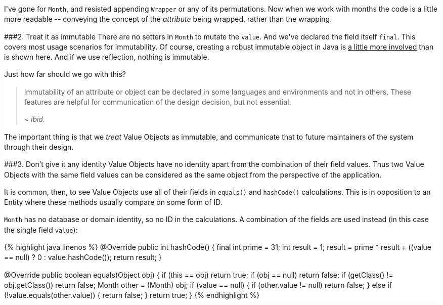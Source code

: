 I've gone for `Month`, and resisted appending `Wrapper` or any of its permutations. Now when we work with months the code is a little more readable -- conveying the concept of the <i>attribute</i> being wrapped, rather than the wrapping. 
	
###2. Treat it as immutable
There are no setters in `Month` to mutate the `value`. And we've declared the field itself `final`. This covers most usage scenarios for immutability. Of course, creating a robust immutable object in Java is [a little more involved](http://docs.oracle.com/javase/tutorial/essential/concurrency/imstrat.html) than is shown here. And if we use reflection, nothing is immutable.

Just how far should we go with this?

>Immutability of an attribute or object can be declared in some languages and environments and not in others. These features are helpful for communication of the design decision, but not essential.
>
> ~ <i>ibid.</i>

The important thing is that we <i>treat</i> Value Objects as immutable, and communicate that to future maintainers of the system through their design.

###3. Don’t give it any identity
Value Objects have no identity apart from the combination of their field values. Thus two Value Objects with the same field values can be considered as the same object from the perspective of the application. 

It is common, then, to see Value Objects use all of their fields in `equals()` and `hashCode()` calculations. This is in opposition to an Entity where these methods usually compare on some form of ID.

`Month` has no database or domain identity, so no ID in the calculations. A combination of the fields are used instead (in this case the single field `value`):

{% highlight java linenos %}
@Override
public int hashCode() {
	final int prime = 31;
	int result = 1;
	result = prime * result + ((value == null) ? 0 : value.hashCode());
	return result;
}

@Override
public boolean equals(Object obj) {
	if (this == obj) return true;
	if (obj == null) return false;
	if (getClass() != obj.getClass()) return false;
	Month other = (Month) obj;
	if (value == null) {
		if (other.value != null) return false;
	} else if (!value.equals(other.value)) {
		return false;
	}
	return true;
}
{% endhighlight %}
